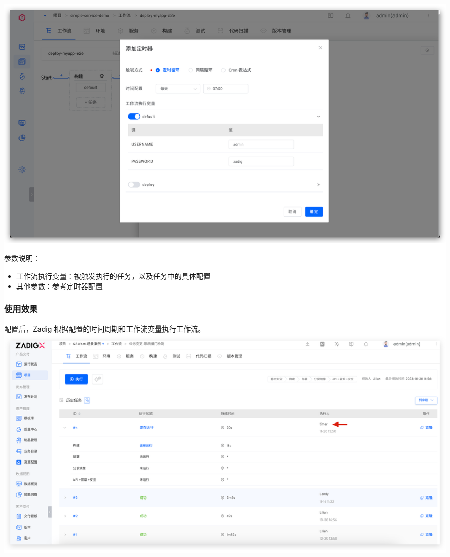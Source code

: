 ![工作流触发器](../../../../_images/common_workflow_config_timer_1.png)

参数说明：

- 工作流执行变量：被触发执行的任务，以及任务中的具体配置
- 其他参数：参考[定时器配置](/cn/Zadig%20v3.3/project/common-workflow/#定时器)

### 使用效果

配置后，Zadig 根据配置的时间周期和工作流变量执行工作流。
![工作流触发器](../../../../_images/common_workflow_config_timer_3.png)
